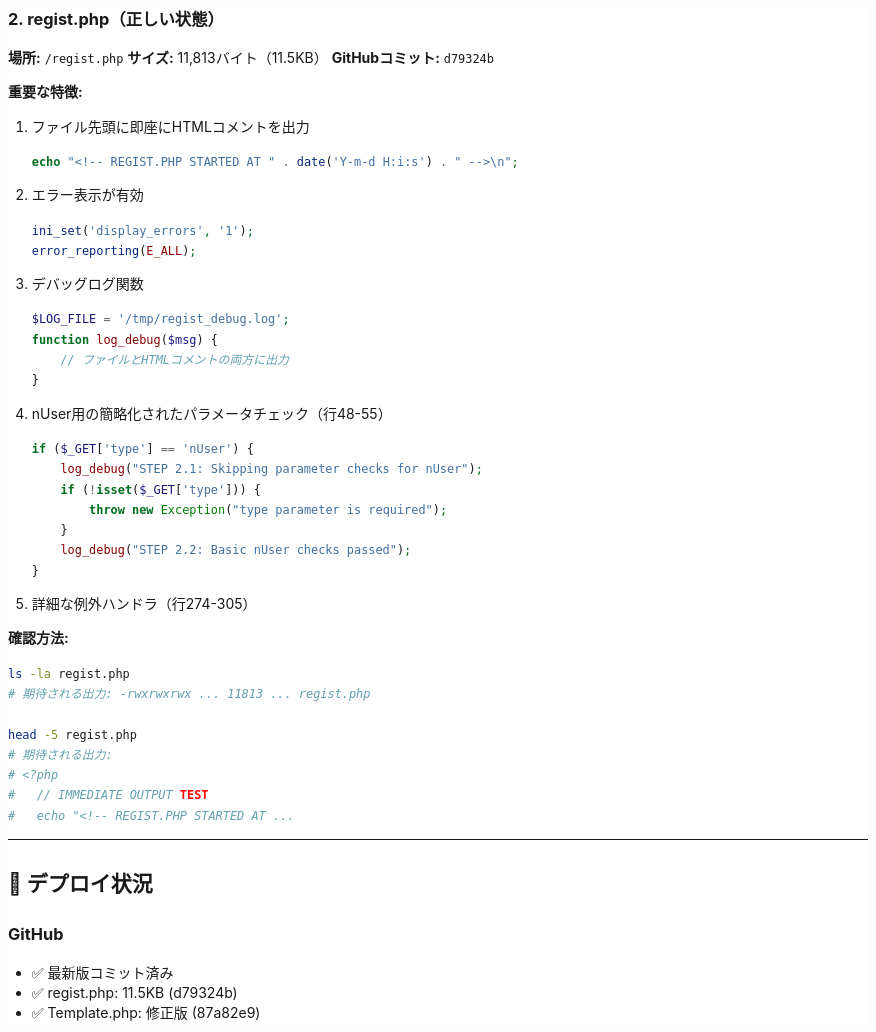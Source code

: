 
### 2. regist.php（正しい状態）
**場所:** `/regist.php`
**サイズ:** 11,813バイト（11.5KB）
**GitHubコミット:** `d79324b`

**重要な特徴:**
1. ファイル先頭に即座にHTMLコメントを出力
   ```php
   echo "<!-- REGIST.PHP STARTED AT " . date('Y-m-d H:i:s') . " -->\n";
   ```

2. エラー表示が有効
   ```php
   ini_set('display_errors', '1');
   error_reporting(E_ALL);
   ```

3. デバッグログ関数
   ```php
   $LOG_FILE = '/tmp/regist_debug.log';
   function log_debug($msg) {
       // ファイルとHTMLコメントの両方に出力
   }
   ```

4. nUser用の簡略化されたパラメータチェック（行48-55）
   ```php
   if ($_GET['type'] == 'nUser') {
       log_debug("STEP 2.1: Skipping parameter checks for nUser");
       if (!isset($_GET['type'])) {
           throw new Exception("type parameter is required");
       }
       log_debug("STEP 2.2: Basic nUser checks passed");
   }
   ```

5. 詳細な例外ハンドラ（行274-305）

**確認方法:**
```bash
ls -la regist.php
# 期待される出力: -rwxrwxrwx ... 11813 ... regist.php

head -5 regist.php
# 期待される出力:
# <?php
# 	// IMMEDIATE OUTPUT TEST
# 	echo "<!-- REGIST.PHP STARTED AT ...
```

---

## 🚀 デプロイ状況

### GitHub
- ✅ 最新版コミット済み
- ✅ regist.php: 11.5KB (d79324b)
- ✅ Template.php: 修正版 (87a82e9)
